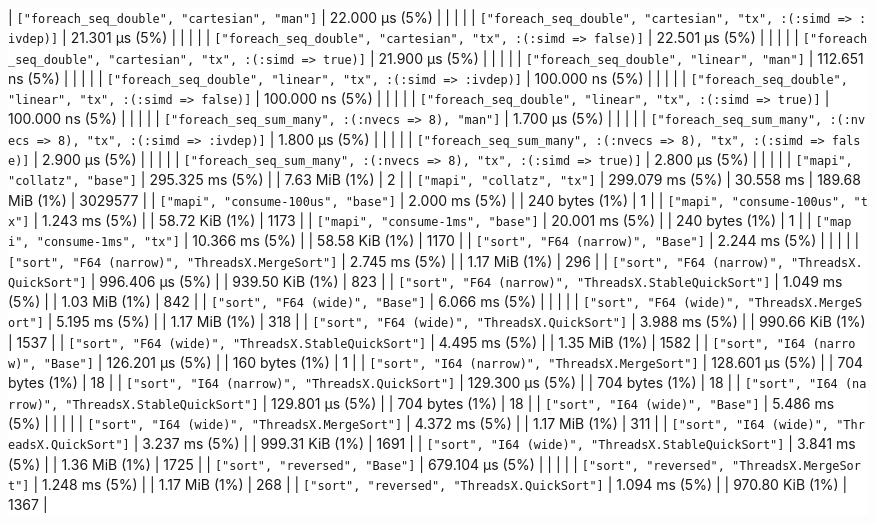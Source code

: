 | `["foreach_seq_double", "cartesian", "man"]`                         |  22.000 μs (5%) |           |                 |             |
| `["foreach_seq_double", "cartesian", "tx", :(:simd => :ivdep)]`      |  21.301 μs (5%) |           |                 |             |
| `["foreach_seq_double", "cartesian", "tx", :(:simd => false)]`       |  22.501 μs (5%) |           |                 |             |
| `["foreach_seq_double", "cartesian", "tx", :(:simd => true)]`        |  21.900 μs (5%) |           |                 |             |
| `["foreach_seq_double", "linear", "man"]`                            | 112.651 ns (5%) |           |                 |             |
| `["foreach_seq_double", "linear", "tx", :(:simd => :ivdep)]`         | 100.000 ns (5%) |           |                 |             |
| `["foreach_seq_double", "linear", "tx", :(:simd => false)]`          | 100.000 ns (5%) |           |                 |             |
| `["foreach_seq_double", "linear", "tx", :(:simd => true)]`           | 100.000 ns (5%) |           |                 |             |
| `["foreach_seq_sum_many", :(:nvecs => 8), "man"]`                    |   1.700 μs (5%) |           |                 |             |
| `["foreach_seq_sum_many", :(:nvecs => 8), "tx", :(:simd => :ivdep)]` |   1.800 μs (5%) |           |                 |             |
| `["foreach_seq_sum_many", :(:nvecs => 8), "tx", :(:simd => false)]`  |   2.900 μs (5%) |           |                 |             |
| `["foreach_seq_sum_many", :(:nvecs => 8), "tx", :(:simd => true)]`   |   2.800 μs (5%) |           |                 |             |
| `["mapi", "collatz", "base"]`                                        | 295.325 ms (5%) |           |   7.63 MiB (1%) |           2 |
| `["mapi", "collatz", "tx"]`                                          | 299.079 ms (5%) | 30.558 ms | 189.68 MiB (1%) |     3029577 |
| `["mapi", "consume-100us", "base"]`                                  |   2.000 ms (5%) |           |  240 bytes (1%) |           1 |
| `["mapi", "consume-100us", "tx"]`                                    |   1.243 ms (5%) |           |  58.72 KiB (1%) |        1173 |
| `["mapi", "consume-1ms", "base"]`                                    |  20.001 ms (5%) |           |  240 bytes (1%) |           1 |
| `["mapi", "consume-1ms", "tx"]`                                      |  10.366 ms (5%) |           |  58.58 KiB (1%) |        1170 |
| `["sort", "F64 (narrow)", "Base"]`                                   |   2.244 ms (5%) |           |                 |             |
| `["sort", "F64 (narrow)", "ThreadsX.MergeSort"]`                     |   2.745 ms (5%) |           |   1.17 MiB (1%) |         296 |
| `["sort", "F64 (narrow)", "ThreadsX.QuickSort"]`                     | 996.406 μs (5%) |           | 939.50 KiB (1%) |         823 |
| `["sort", "F64 (narrow)", "ThreadsX.StableQuickSort"]`               |   1.049 ms (5%) |           |   1.03 MiB (1%) |         842 |
| `["sort", "F64 (wide)", "Base"]`                                     |   6.066 ms (5%) |           |                 |             |
| `["sort", "F64 (wide)", "ThreadsX.MergeSort"]`                       |   5.195 ms (5%) |           |   1.17 MiB (1%) |         318 |
| `["sort", "F64 (wide)", "ThreadsX.QuickSort"]`                       |   3.988 ms (5%) |           | 990.66 KiB (1%) |        1537 |
| `["sort", "F64 (wide)", "ThreadsX.StableQuickSort"]`                 |   4.495 ms (5%) |           |   1.35 MiB (1%) |        1582 |
| `["sort", "I64 (narrow)", "Base"]`                                   | 126.201 μs (5%) |           |  160 bytes (1%) |           1 |
| `["sort", "I64 (narrow)", "ThreadsX.MergeSort"]`                     | 128.601 μs (5%) |           |  704 bytes (1%) |          18 |
| `["sort", "I64 (narrow)", "ThreadsX.QuickSort"]`                     | 129.300 μs (5%) |           |  704 bytes (1%) |          18 |
| `["sort", "I64 (narrow)", "ThreadsX.StableQuickSort"]`               | 129.801 μs (5%) |           |  704 bytes (1%) |          18 |
| `["sort", "I64 (wide)", "Base"]`                                     |   5.486 ms (5%) |           |                 |             |
| `["sort", "I64 (wide)", "ThreadsX.MergeSort"]`                       |   4.372 ms (5%) |           |   1.17 MiB (1%) |         311 |
| `["sort", "I64 (wide)", "ThreadsX.QuickSort"]`                       |   3.237 ms (5%) |           | 999.31 KiB (1%) |        1691 |
| `["sort", "I64 (wide)", "ThreadsX.StableQuickSort"]`                 |   3.841 ms (5%) |           |   1.36 MiB (1%) |        1725 |
| `["sort", "reversed", "Base"]`                                       | 679.104 μs (5%) |           |                 |             |
| `["sort", "reversed", "ThreadsX.MergeSort"]`                         |   1.248 ms (5%) |           |   1.17 MiB (1%) |         268 |
| `["sort", "reversed", "ThreadsX.QuickSort"]`                         |   1.094 ms (5%) |           | 970.80 KiB (1%) |        1367 |